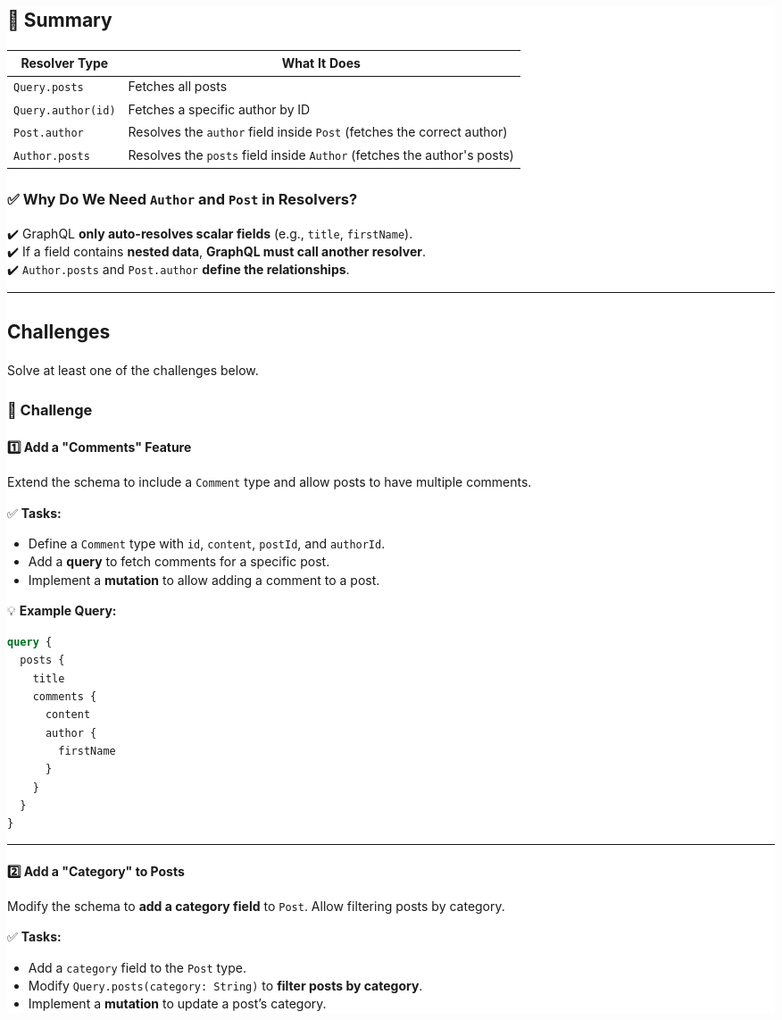 
## **🔹 Summary**
| **Resolver Type** | **What It Does** |
|-------------------|-----------------|
| `Query.posts` | Fetches all posts |
| `Query.author(id)` | Fetches a specific author by ID |
| `Post.author` | Resolves the `author` field inside `Post` (fetches the correct author) |
| `Author.posts` | Resolves the `posts` field inside `Author` (fetches the author's posts) |

### **✅ Why Do We Need `Author` and `Post` in Resolvers?**
✔️ GraphQL **only auto-resolves scalar fields** (e.g., `title`, `firstName`).  
✔️ If a field contains **nested data**, **GraphQL must call another resolver**.  
✔️ `Author.posts` and `Post.author` **define the relationships**.  

---

## Challenges 
Solve at least one of the challenges below. 

### **🚀 Challenge**
#### **1️⃣ Add a "Comments" Feature**
Extend the schema to include a `Comment` type and allow posts to have multiple comments.

✅ **Tasks:**
- Define a `Comment` type with `id`, `content`, `postId`, and `authorId`.
- Add a **query** to fetch comments for a specific post.
- Implement a **mutation** to allow adding a comment to a post.

💡 **Example Query:**
```graphql
query {
  posts {
    title
    comments {
      content
      author {
        firstName
      }
    }
  }
}
```
---

#### **2️⃣ Add a "Category" to Posts**
Modify the schema to **add a category field** to `Post`. Allow filtering posts by category.

✅ **Tasks:**
- Add a `category` field to the `Post` type.
- Modify `Query.posts(category: String)` to **filter posts by category**.
- Implement a **mutation** to update a post’s category.
